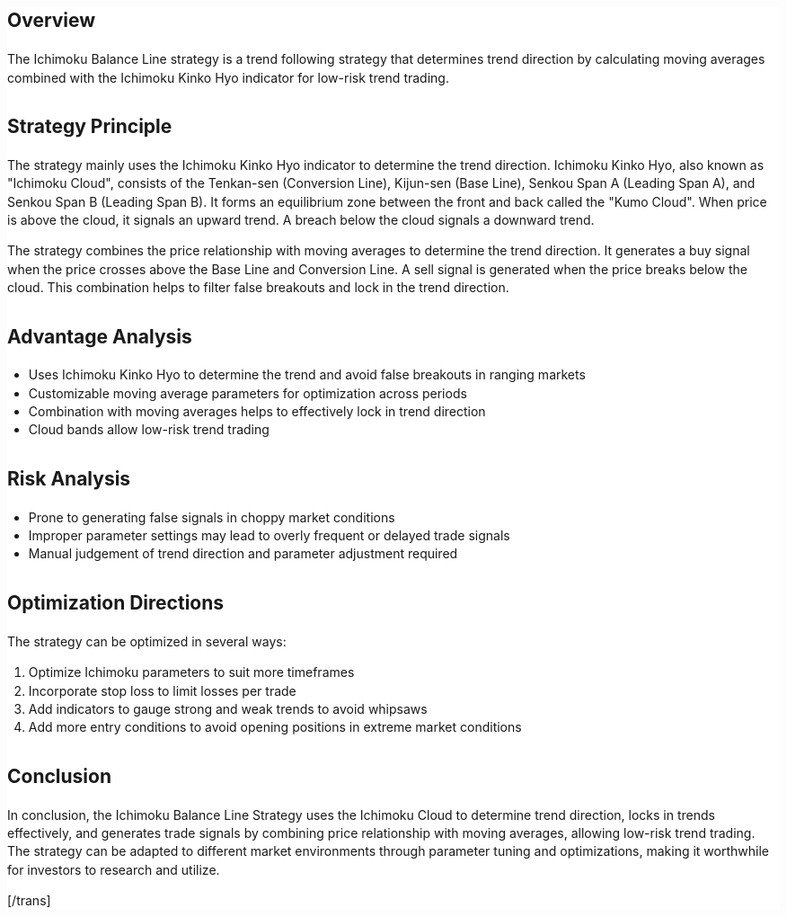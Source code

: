## Overview  

The Ichimoku Balance Line strategy is a trend following strategy that determines trend direction by calculating moving averages combined with the Ichimoku Kinko Hyo indicator for low-risk trend trading.  

## Strategy Principle   

The strategy mainly uses the Ichimoku Kinko Hyo indicator to determine the trend direction. Ichimoku Kinko Hyo, also known as "Ichimoku Cloud", consists of the Tenkan-sen (Conversion Line), Kijun-sen (Base Line), Senkou Span A (Leading Span A), and Senkou Span B (Leading Span B). It forms an equilibrium zone between the front and back called the "Kumo Cloud". When price is above the cloud, it signals an upward trend. A breach below the cloud signals a downward trend.   

The strategy combines the price relationship with moving averages to determine the trend direction. It generates a buy signal when the price crosses above the Base Line and Conversion Line. A sell signal is generated when the price breaks below the cloud. This combination helps to filter false breakouts and lock in the trend direction.   

## Advantage Analysis  

- Uses Ichimoku Kinko Hyo to determine the trend and avoid false breakouts in ranging markets  
- Customizable moving average parameters for optimization across periods   
- Combination with moving averages helps to effectively lock in trend direction  
- Cloud bands allow low-risk trend trading  

## Risk Analysis   

- Prone to generating false signals in choppy market conditions
- Improper parameter settings may lead to overly frequent or delayed trade signals  
- Manual judgement of trend direction and parameter adjustment required  

## Optimization Directions  

The strategy can be optimized in several ways:  

1. Optimize Ichimoku parameters to suit more timeframes  
2. Incorporate stop loss to limit losses per trade
3. Add indicators to gauge strong and weak trends to avoid whipsaws   
4. Add more entry conditions to avoid opening positions in extreme market conditions  

## Conclusion   

In conclusion, the Ichimoku Balance Line Strategy uses the Ichimoku Cloud to determine trend direction, locks in trends effectively, and generates trade signals by combining price relationship with moving averages, allowing low-risk trend trading. The strategy can be adapted to different market environments through parameter tuning and optimizations, making it worthwhile for investors to research and utilize.  

[/trans]
